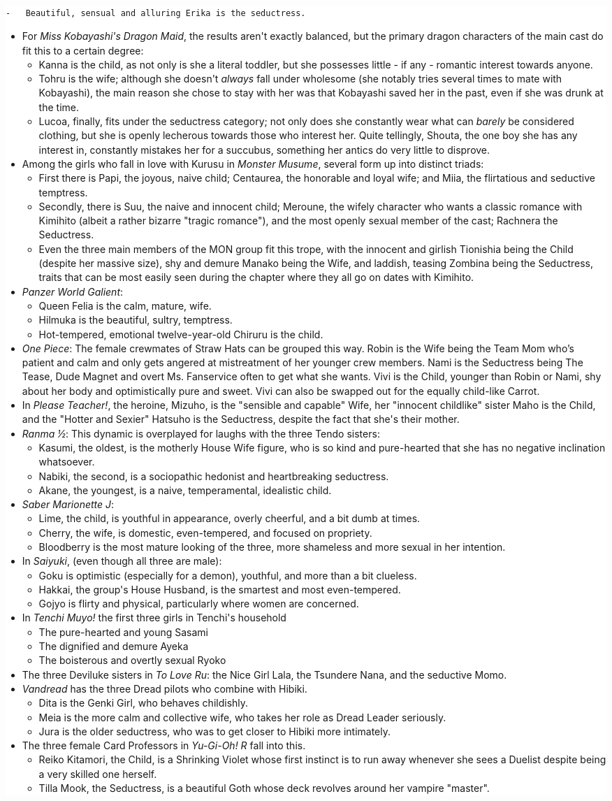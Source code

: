     -   Beautiful, sensual and alluring Erika is the seductress.
-   For _Miss Kobayashi's Dragon Maid_, the results aren't exactly balanced, but the primary dragon characters of the main cast do fit this to a certain degree:
    -   Kanna is the child, as not only is she a literal toddler, but she possesses little - if any - romantic interest towards anyone.
    -   Tohru is the wife; although she doesn't _always_ fall under wholesome (she notably tries several times to mate with Kobayashi), the main reason she chose to stay with her was that Kobayashi saved her in the past, even if she was drunk at the time.
    -   Lucoa, finally, fits under the seductress category; not only does she constantly wear what can _barely_ be considered clothing, but she is openly lecherous towards those who interest her. Quite tellingly, Shouta, the one boy she has any interest in, constantly mistakes her for a succubus, something her antics do very little to disprove.
-   Among the girls who fall in love with Kurusu in _Monster Musume_, several form up into distinct triads:
    -   First there is Papi, the joyous, naive child; Centaurea, the honorable and loyal wife; and Miia, the flirtatious and seductive temptress.
    -   Secondly, there is Suu, the naive and innocent child; Meroune, the wifely character who wants a classic romance with Kimihito (albeit a rather bizarre "tragic romance"), and the most openly sexual member of the cast; Rachnera the Seductress.
    -   Even the three main members of the MON group fit this trope, with the innocent and girlish Tionishia being the Child (despite her massive size), shy and demure Manako being the Wife, and laddish, teasing Zombina being the Seductress, traits that can be most easily seen during the chapter where they all go on dates with Kimihito.
-   _Panzer World Galient_:
    -   Queen Felia is the calm, mature, wife.
    -   Hilmuka is the beautiful, sultry, temptress.
    -   Hot-tempered, emotional twelve-year-old Chiruru is the child.
-   _One Piece_: The female crewmates of Straw Hats can be grouped this way. Robin is the Wife being the Team Mom who’s patient and calm and only gets angered at mistreatment of her younger crew members. Nami is the Seductress being The Tease, Dude Magnet and overt Ms. Fanservice often to get what she wants. Vivi is the Child, younger than Robin or Nami, shy about her body and optimistically pure and sweet. Vivi can also be swapped out for the equally child-like Carrot.
-   In _Please Teacher!_, the heroine, Mizuho, is the "sensible and capable" Wife, her "innocent childlike" sister Maho is the Child, and the "Hotter and Sexier" Hatsuho is the Seductress, despite the fact that she's their mother.
-   _Ranma ½_: This dynamic is overplayed for laughs with the three Tendo sisters:
    -   Kasumi, the oldest, is the motherly House Wife figure, who is so kind and pure-hearted that she has no negative inclination whatsoever.
    -   Nabiki, the second, is a sociopathic hedonist and heartbreaking seductress.
    -   Akane, the youngest, is a naive, temperamental, idealistic child.
-   _Saber Marionette J_:
    -   Lime, the child, is youthful in appearance, overly cheerful, and a bit dumb at times.
    -   Cherry, the wife, is domestic, even-tempered, and focused on propriety.
    -   Bloodberry is the most mature looking of the three, more shameless and more sexual in her intention.
-   In _Saiyuki_, (even though all three are male):
    -   Goku is optimistic (especially for a demon), youthful, and more than a bit clueless.
    -   Hakkai, the group's House Husband, is the smartest and most even-tempered.
    -   Gojyo is flirty and physical, particularly where women are concerned.
-   In _Tenchi Muyo!_ the first three girls in Tenchi's household
    -   The pure-hearted and young Sasami
    -   The dignified and demure Ayeka
    -   The boisterous and overtly sexual Ryoko
-   The three Deviluke sisters in _To Love Ru_: the Nice Girl Lala, the Tsundere Nana, and the seductive Momo.
-   _Vandread_ has the three Dread pilots who combine with Hibiki.
    -   Dita is the Genki Girl, who behaves childishly.
    -   Meia is the more calm and collective wife, who takes her role as Dread Leader seriously.
    -   Jura is the older seductress, who was to get closer to Hibiki more intimately.
-   The three female Card Professors in _Yu-Gi-Oh! R_ fall into this.
    -   Reiko Kitamori, the Child, is a Shrinking Violet whose first instinct is to run away whenever she sees a Duelist despite being a very skilled one herself.
    -   Tilla Mook, the Seductress, is a beautiful Goth whose deck revolves around her vampire "master".